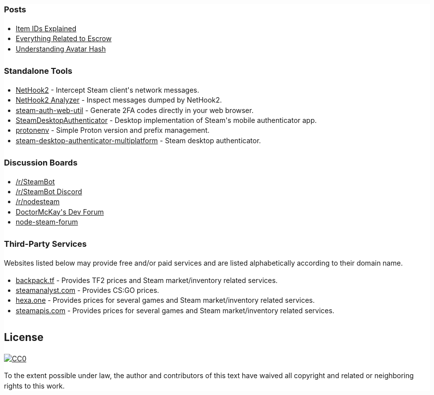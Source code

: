 ### Posts

- [Item IDs Explained](https://dev.doctormckay.com/topic/332-identifying-steam-items/)
- [Everything Related to Escrow](https://www.reddit.com/r/SteamBot/comments/3udhkd/everything_related_to_escrow/)
- [Understanding Avatar Hash](https://www.reddit.com/r/SteamBot/comments/3cv6k7/problem_downloading_an_avatar_using/)

### Standalone Tools

- [NetHook2](https://github.com/SteamRE/SteamKit/tree/master/Resources/NetHook2) - Intercept Steam client's network messages.
- [NetHook2 Analyzer](https://github.com/SteamRE/SteamKit/tree/master/Resources/NetHookAnalyzer2) - Inspect messages dumped by NetHook2.
- [steam-auth-web-util](http://scholtzm.github.io/steam-auth-web-util/) - Generate 2FA codes directly in your web browser.
- [SteamDesktopAuthenticator](https://github.com/Jessecar96/SteamDesktopAuthenticator) - Desktop implementation of Steam's mobile authenticator app.
- [protonenv](https://github.com/rizkiarm/protonenv) - Simple Proton version and prefix management.
- [steam-desktop-authenticator-multiplatform](https://github.com/tre3p/steam-desktop-authenticator-multiplatform) - Steam desktop authenticator.

### Discussion Boards

- [/r/SteamBot](https://www.reddit.com/r/SteamBot)
- [/r/SteamBot Discord](https://discord.gg/0i5X3oDHJbDUsiGC)
- [/r/nodesteam](https://www.reddit.com/r/nodesteam)
- [DoctorMcKay's Dev Forum](https://dev.doctormckay.com/)
- [node-steam-forum](https://github.com/steam-forward/node-steam-forum)

### Third-Party Services

Websites listed below may provide free and/or paid services and are listed alphabetically according to their domain name.

- [backpack.tf](https://backpack.tf/developer) - Provides TF2 prices and Steam market/inventory related services.
- [steamanalyst.com](https://steamanalyst.com/) - Provides CS:GO prices.
- [hexa.one](https://hexa.one/) - Provides prices for several games and Steam market/inventory related services.
- [steamapis.com](https://steamapis.com/) - Provides prices for several games and Steam market/inventory related services.

## License

[![CC0](http://mirrors.creativecommons.org/presskit/buttons/88x31/svg/cc-zero.svg)](https://creativecommons.org/publicdomain/zero/1.0/)

To the extent possible under law, the author and contributors of this text have waived all copyright and related or neighboring rights to this work.